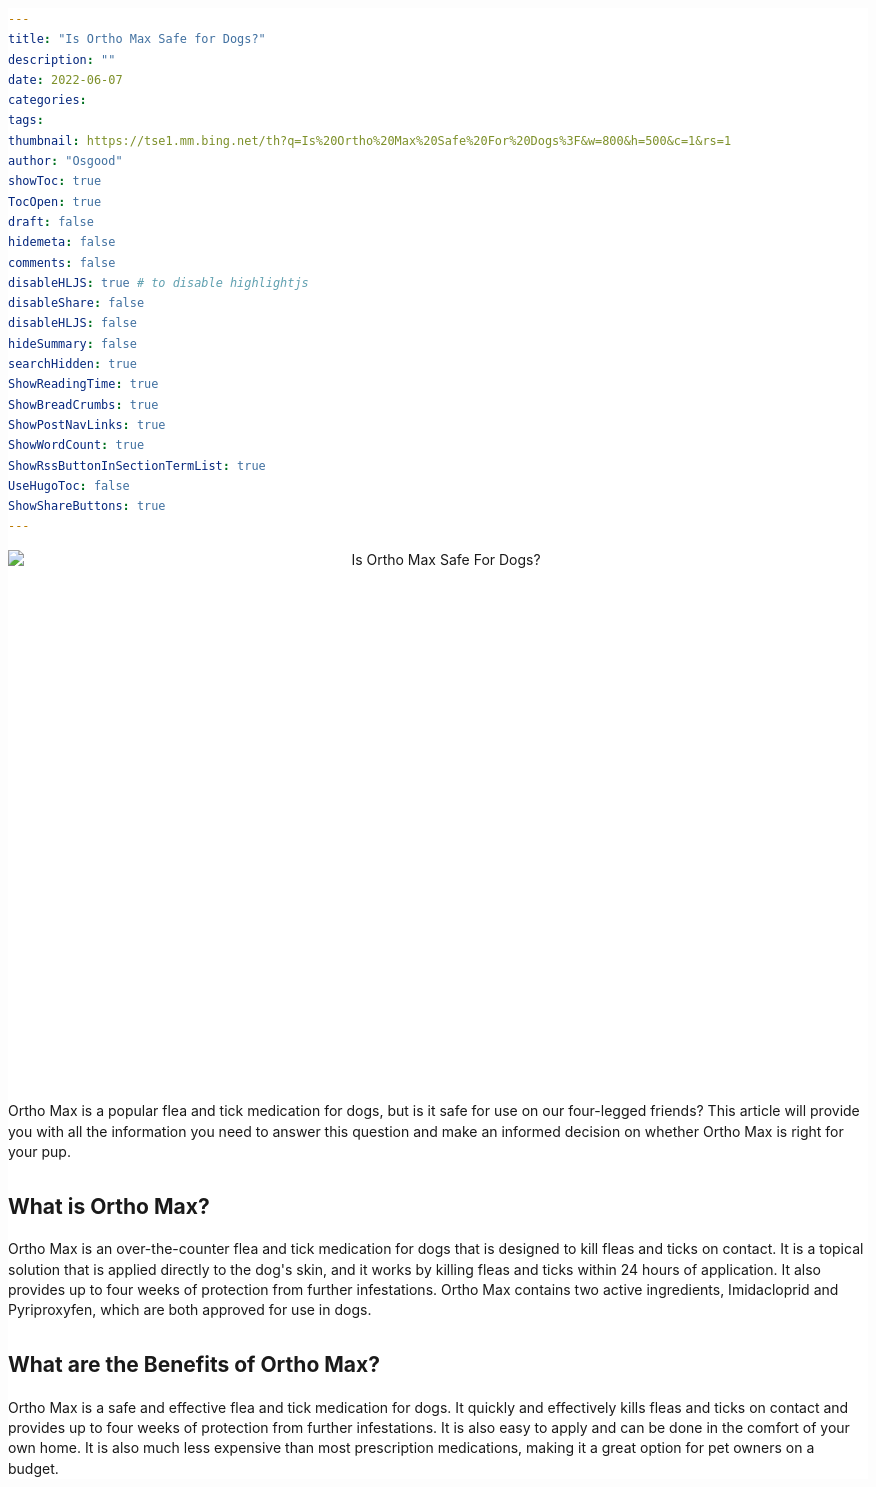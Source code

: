 ```yaml
---
title: "Is Ortho Max Safe for Dogs?"
description: ""
date: 2022-06-07
categories: 
tags: 
thumbnail: https://tse1.mm.bing.net/th?q=Is%20Ortho%20Max%20Safe%20For%20Dogs%3F&w=800&h=500&c=1&rs=1
author: "Osgood"
showToc: true
TocOpen: true
draft: false
hidemeta: false
comments: false
disableHLJS: true # to disable highlightjs
disableShare: false
disableHLJS: false
hideSummary: false
searchHidden: true
ShowReadingTime: true
ShowBreadCrumbs: true
ShowPostNavLinks: true
ShowWordCount: true
ShowRssButtonInSectionTermList: true
UseHugoToc: false
ShowShareButtons: true
---
```


<center>
	<img src="https://tse1.mm.bing.net/th?q=Is%20Ortho%20Max%20Safe%20For%20Dogs%3F&w=800&h=500&c=1&rs=1" alt="Is Ortho Max Safe For Dogs?" width="800" height="500" style="display: block; width: 100%; height: auto">
</center>

Ortho Max is a popular flea and tick medication for dogs, but is it safe for use on our four-legged friends? This article will provide you with all the information you need to answer this question and make an informed decision on whether Ortho Max is right for your pup.

<h2>What is Ortho Max?</h2>

Ortho Max is an over-the-counter flea and tick medication for dogs that is designed to kill fleas and ticks on contact. It is a topical solution that is applied directly to the dog's skin, and it works by killing fleas and ticks within 24 hours of application. It also provides up to four weeks of protection from further infestations. Ortho Max contains two active ingredients, Imidacloprid and Pyriproxyfen, which are both approved for use in dogs.

<h2>What are the Benefits of Ortho Max?</h2>

Ortho Max is a safe and effective flea and tick medication for dogs. It quickly and effectively kills fleas and ticks on contact and provides up to four weeks of protection from further infestations. It is also easy to apply and can be done in the comfort of your own home. It is also much less expensive than most prescription medications, making it a great option for pet owners on a budget. 
